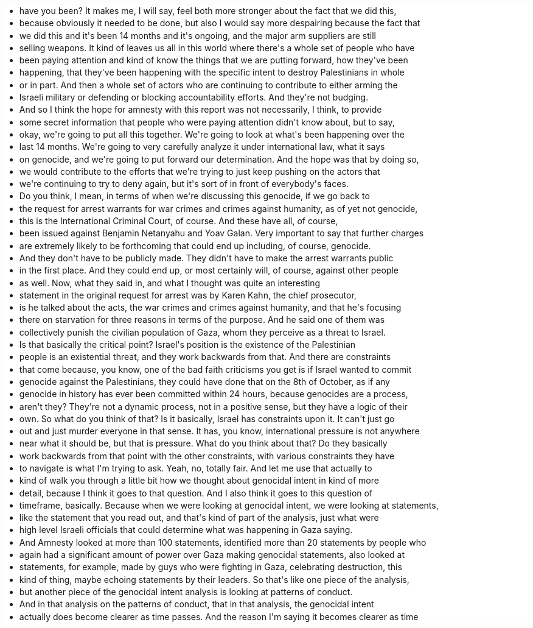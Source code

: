 *  have you been? It makes me, I will say, feel both more stronger about the fact that we did this,
*  because obviously it needed to be done, but also I would say more despairing because the fact that
*  we did this and it's been 14 months and it's ongoing, and the major arm suppliers are still
*  selling weapons. It kind of leaves us all in this world where there's a whole set of people who have
*  been paying attention and kind of know the things that we are putting forward, how they've been
*  happening, that they've been happening with the specific intent to destroy Palestinians in whole
*  or in part. And then a whole set of actors who are continuing to contribute to either arming the
*  Israeli military or defending or blocking accountability efforts. And they're not budging.
*  And so I think the hope for amnesty with this report was not necessarily, I think, to provide
*  some secret information that people who were paying attention didn't know about, but to say,
*  okay, we're going to put all this together. We're going to look at what's been happening over the
*  last 14 months. We're going to very carefully analyze it under international law, what it says
*  on genocide, and we're going to put forward our determination. And the hope was that by doing so,
*  we would contribute to the efforts that we're trying to just keep pushing on the actors that
*  we're continuing to try to deny again, but it's sort of in front of everybody's faces.
*  Do you think, I mean, in terms of when we're discussing this genocide, if we go back to
*  the request for arrest warrants for war crimes and crimes against humanity, as of yet not genocide,
*  this is the International Criminal Court, of course. And these have all, of course,
*  been issued against Benjamin Netanyahu and Yoav Galan. Very important to say that further charges
*  are extremely likely to be forthcoming that could end up including, of course, genocide.
*  And they don't have to be publicly made. They didn't have to make the arrest warrants public
*  in the first place. And they could end up, or most certainly will, of course, against other people
*  as well. Now, what they said in, and what I thought was quite an interesting
*  statement in the original request for arrest was by Karen Kahn, the chief prosecutor,
*  is he talked about the acts, the war crimes and crimes against humanity, and that he's focusing
*  there on starvation for three reasons in terms of the purpose. And he said one of them was
*  collectively punish the civilian population of Gaza, whom they perceive as a threat to Israel.
*  Is that basically the critical point? Israel's position is the existence of the Palestinian
*  people is an existential threat, and they work backwards from that. And there are constraints
*  that come because, you know, one of the bad faith criticisms you get is if Israel wanted to commit
*  genocide against the Palestinians, they could have done that on the 8th of October, as if any
*  genocide in history has ever been committed within 24 hours, because genocides are a process,
*  aren't they? They're not a dynamic process, not in a positive sense, but they have a logic of their
*  own. So what do you think of that? Is it basically, Israel has constraints upon it. It can't just go
*  out and just murder everyone in that sense. It has, you know, international pressure is not anywhere
*  near what it should be, but that is pressure. What do you think about that? Do they basically
*  work backwards from that point with the other constraints, with various constraints they have
*  to navigate is what I'm trying to ask. Yeah, no, totally fair. And let me use that actually to
*  kind of walk you through a little bit how we thought about genocidal intent in kind of more
*  detail, because I think it goes to that question. And I also think it goes to this question of
*  timeframe, basically. Because when we were looking at genocidal intent, we were looking at statements,
*  like the statement that you read out, and that's kind of part of the analysis, just what were
*  high level Israeli officials that could determine what was happening in Gaza saying.
*  And Amnesty looked at more than 100 statements, identified more than 20 statements by people who
*  again had a significant amount of power over Gaza making genocidal statements, also looked at
*  statements, for example, made by guys who were fighting in Gaza, celebrating destruction, this
*  kind of thing, maybe echoing statements by their leaders. So that's like one piece of the analysis,
*  but another piece of the genocidal intent analysis is looking at patterns of conduct.
*  And in that analysis on the patterns of conduct, that in that analysis, the genocidal intent
*  actually does become clearer as time passes. And the reason I'm saying it becomes clearer as time